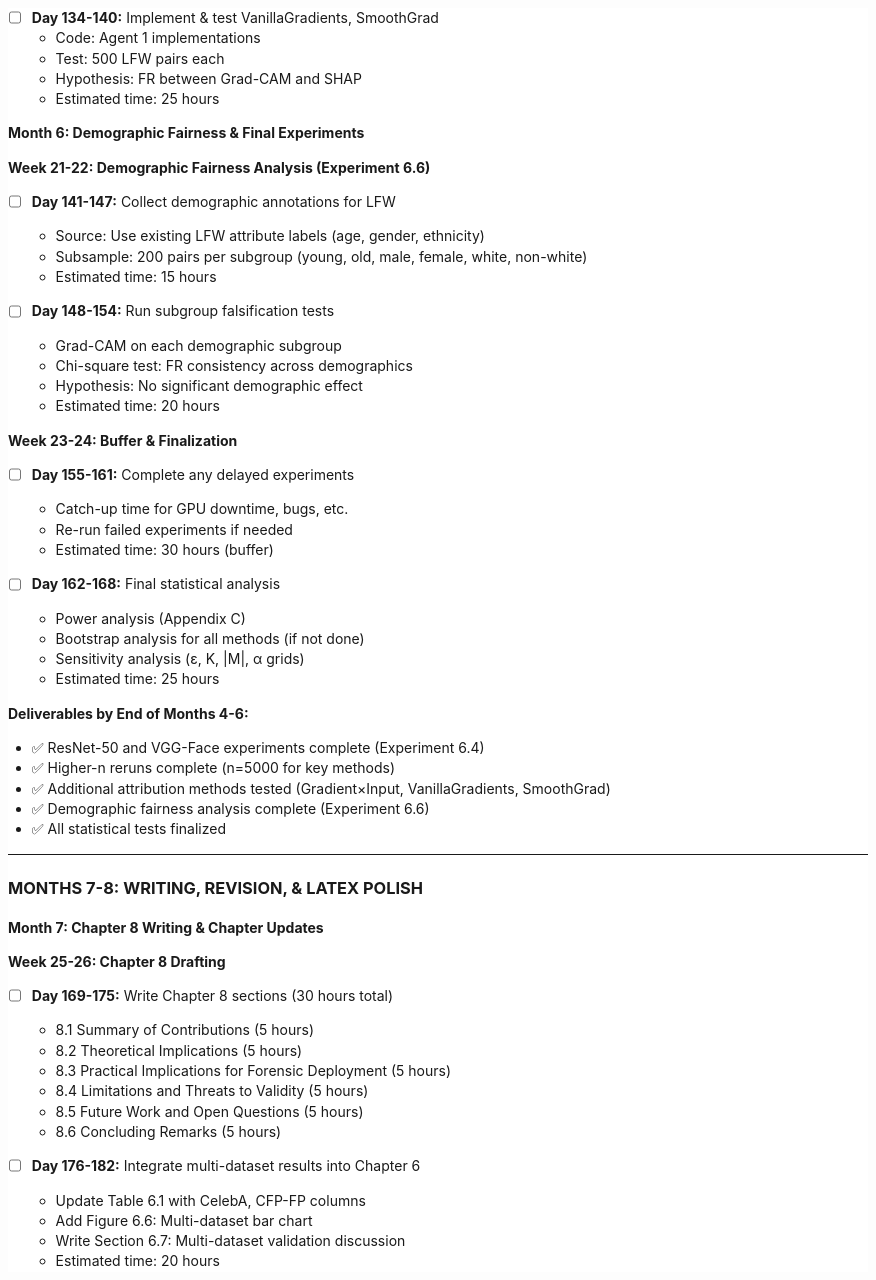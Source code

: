 - [ ] **Day 134-140:** Implement & test VanillaGradients, SmoothGrad
  - Code: Agent 1 implementations
  - Test: 500 LFW pairs each
  - Hypothesis: FR between Grad-CAM and SHAP
  - Estimated time: 25 hours

**Month 6: Demographic Fairness & Final Experiments**

**Week 21-22: Demographic Fairness Analysis (Experiment 6.6)**
- [ ] **Day 141-147:** Collect demographic annotations for LFW
  - Source: Use existing LFW attribute labels (age, gender, ethnicity)
  - Subsample: 200 pairs per subgroup (young, old, male, female, white, non-white)
  - Estimated time: 15 hours

- [ ] **Day 148-154:** Run subgroup falsification tests
  - Grad-CAM on each demographic subgroup
  - Chi-square test: FR consistency across demographics
  - Hypothesis: No significant demographic effect
  - Estimated time: 20 hours

**Week 23-24: Buffer & Finalization**
- [ ] **Day 155-161:** Complete any delayed experiments
  - Catch-up time for GPU downtime, bugs, etc.
  - Re-run failed experiments if needed
  - Estimated time: 30 hours (buffer)

- [ ] **Day 162-168:** Final statistical analysis
  - Power analysis (Appendix C)
  - Bootstrap analysis for all methods (if not done)
  - Sensitivity analysis (ε, K, |M|, α grids)
  - Estimated time: 25 hours

**Deliverables by End of Months 4-6:**
- ✅ ResNet-50 and VGG-Face experiments complete (Experiment 6.4)
- ✅ Higher-n reruns complete (n=5000 for key methods)
- ✅ Additional attribution methods tested (Gradient×Input, VanillaGradients, SmoothGrad)
- ✅ Demographic fairness analysis complete (Experiment 6.6)
- ✅ All statistical tests finalized

---

### MONTHS 7-8: WRITING, REVISION, & LATEX POLISH

**Month 7: Chapter 8 Writing & Chapter Updates**

**Week 25-26: Chapter 8 Drafting**
- [ ] **Day 169-175:** Write Chapter 8 sections (30 hours total)
  - 8.1 Summary of Contributions (5 hours)
  - 8.2 Theoretical Implications (5 hours)
  - 8.3 Practical Implications for Forensic Deployment (5 hours)
  - 8.4 Limitations and Threats to Validity (5 hours)
  - 8.5 Future Work and Open Questions (5 hours)
  - 8.6 Concluding Remarks (5 hours)

- [ ] **Day 176-182:** Integrate multi-dataset results into Chapter 6
  - Update Table 6.1 with CelebA, CFP-FP columns
  - Add Figure 6.6: Multi-dataset bar chart
  - Write Section 6.7: Multi-dataset validation discussion
  - Estimated time: 20 hours
